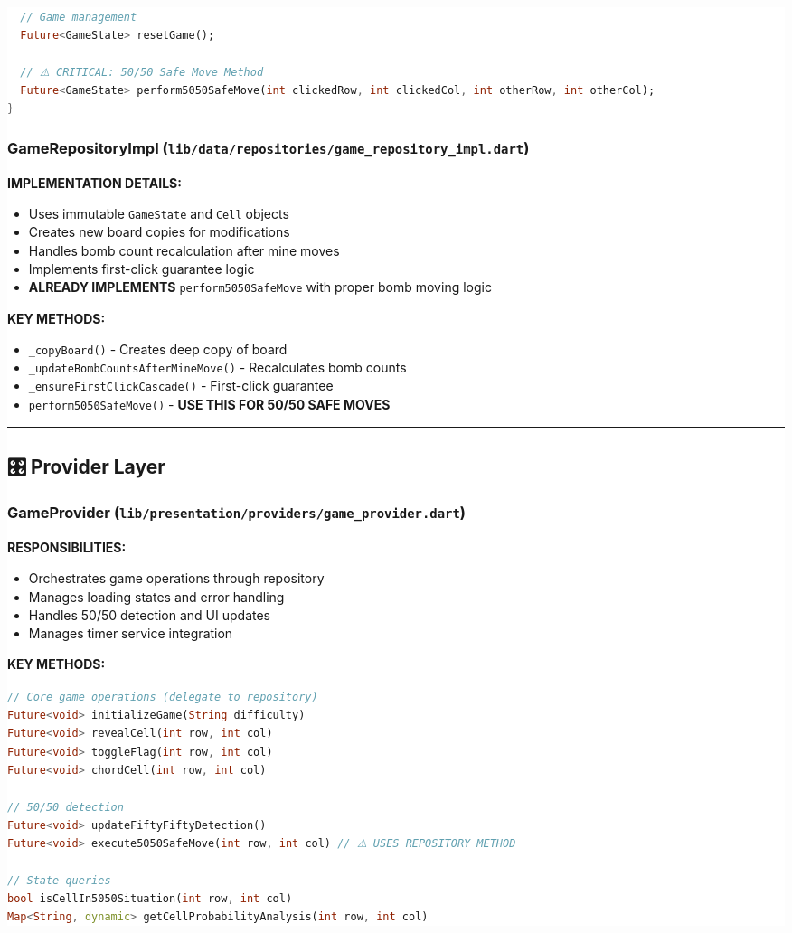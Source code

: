 ```dart
  // Game management
  Future<GameState> resetGame();
  
  // ⚠️ CRITICAL: 50/50 Safe Move Method
  Future<GameState> perform5050SafeMove(int clickedRow, int clickedCol, int otherRow, int otherCol);
}
```

### GameRepositoryImpl (`lib/data/repositories/game_repository_impl.dart`)

**IMPLEMENTATION DETAILS:**
- Uses immutable `GameState` and `Cell` objects
- Creates new board copies for modifications
- Handles bomb count recalculation after mine moves
- Implements first-click guarantee logic
- **ALREADY IMPLEMENTS** `perform5050SafeMove` with proper bomb moving logic

**KEY METHODS:**
- `_copyBoard()` - Creates deep copy of board
- `_updateBombCountsAfterMineMove()` - Recalculates bomb counts
- `_ensureFirstClickCascade()` - First-click guarantee
- `perform5050SafeMove()` - **USE THIS FOR 50/50 SAFE MOVES**

---

## 🎛️ Provider Layer

### GameProvider (`lib/presentation/providers/game_provider.dart`)

**RESPONSIBILITIES:**
- Orchestrates game operations through repository
- Manages loading states and error handling
- Handles 50/50 detection and UI updates
- Manages timer service integration

**KEY METHODS:**
```dart
// Core game operations (delegate to repository)
Future<void> initializeGame(String difficulty)
Future<void> revealCell(int row, int col)
Future<void> toggleFlag(int row, int col)
Future<void> chordCell(int row, int col)

// 50/50 detection
Future<void> updateFiftyFiftyDetection()
Future<void> execute5050SafeMove(int row, int col) // ⚠️ USES REPOSITORY METHOD

// State queries
bool isCellIn5050Situation(int row, int col)
Map<String, dynamic> getCellProbabilityAnalysis(int row, int col)
```
